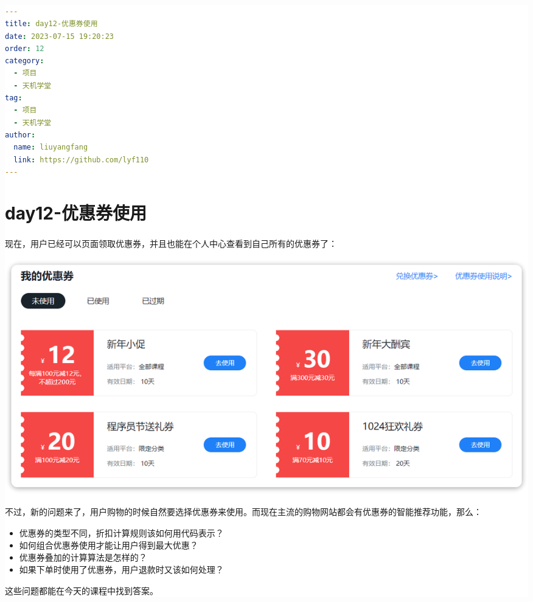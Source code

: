 ```yaml
---
title: day12-优惠券使用
date: 2023-07-15 19:20:23
order: 12
category:
  - 项目
  - 天机学堂
tag:
  - 项目
  - 天机学堂
author: 
  name: liuyangfang
  link: https://github.com/lyf110
---
```


# day12-优惠券使用

现在，用户已经可以页面领取优惠券，并且也能在个人中心查看到自己所有的优惠券了：

![img](./assets/1689431630999-28.png)

不过，新的问题来了，用户购物的时候自然要选择优惠券来使用。而现在主流的购物网站都会有优惠券的智能推荐功能，那么：

- 优惠券的类型不同，折扣计算规则该如何用代码表示？
- 如何组合优惠券使用才能让用户得到最大优惠？
- 优惠券叠加的计算算法是怎样的？
- 如果下单时使用了优惠券，用户退款时又该如何处理？

这些问题都能在今天的课程中找到答案。
